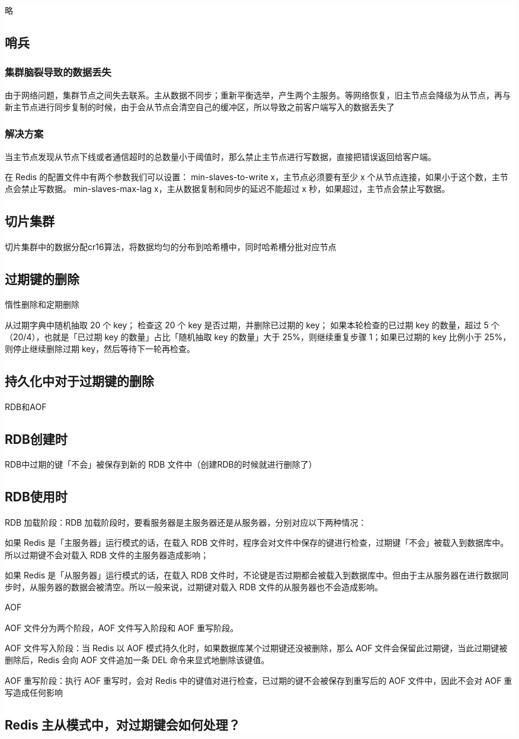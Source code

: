 略

##  哨兵

### 集群脑裂导致的数据丢失

由于网络问题，集群节点之间失去联系。主从数据不同步；重新平衡选举，产生两个主服务。等网络恢复，旧主节点会降级为从节点，再与新主节点进行同步复制的时候，由于会从节点会清空自己的缓冲区，所以导致之前客户端写入的数据丢失了

### 解决方案

当主节点发现从节点下线或者通信超时的总数量小于阈值时，那么禁止主节点进行写数据，直接把错误返回给客户端。

在 Redis 的配置文件中有两个参数我们可以设置： min-slaves-to-write x，主节点必须要有至少 x 个从节点连接，如果小于这个数，主节点会禁止写数据。 min-slaves-max-lag x，主从数据复制和同步的延迟不能超过 x 秒，如果超过，主节点会禁止写数据。

## 切片集群

切片集群中的数据分配cr16算法，将数据均匀的分布到哈希槽中，同时哈希槽分批对应节点

## 过期键的删除

惰性删除和定期删除

从过期字典中随机抽取 20 个 key； 检查这 20 个 key 是否过期，并删除已过期的 key；
如果本轮检查的已过期 key 的数量，超过 5 个（20/4），也就是「已过期 key 的数量」占比「随机抽取 key 的数量」大于 25%，则继续重复步骤 1；如果已过期的 key 比例小于 25%，则停止继续删除过期 key，然后等待下一轮再检查。

## 持久化中对于过期键的删除

RDB和AOF
## RDB创建时
RDB中过期的键「不会」被保存到新的 RDB 文件中（创建RDB的时候就进行删除了）
## RDB使用时

RDB 加载阶段：RDB 加载阶段时，要看服务器是主服务器还是从服务器，分别对应以下两种情况： 

如果 Redis 是「主服务器」运行模式的话，在载入 RDB 文件时，程序会对文件中保存的键进行检查，过期键「不会」被载入到数据库中。所以过期键不会对载入 RDB 文件的主服务器造成影响； 

如果 Redis 是「从服务器」运行模式的话，在载入 RDB 文件时，不论键是否过期都会被载入到数据库中。但由于主从服务器在进行数据同步时，从服务器的数据会被清空。所以一般来说，过期键对载入 RDB 文件的从服务器也不会造成影响。

AOF

AOF 文件分为两个阶段，AOF 文件写入阶段和 AOF 重写阶段。 

AOF 文件写入阶段：当 Redis 以 AOF 模式持久化时，如果数据库某个过期键还没被删除，那么 AOF 文件会保留此过期键，当此过期键被删除后，Redis 会向 AOF 文件追加一条 DEL 命令来显式地删除该键值。 

AOF 重写阶段：执行 AOF 重写时，会对 Redis 中的键值对进行检查，已过期的键不会被保存到重写后的 AOF 文件中，因此不会对 AOF 重写造成任何影响

## Redis 主从模式中，对过期键会如何处理？ 
